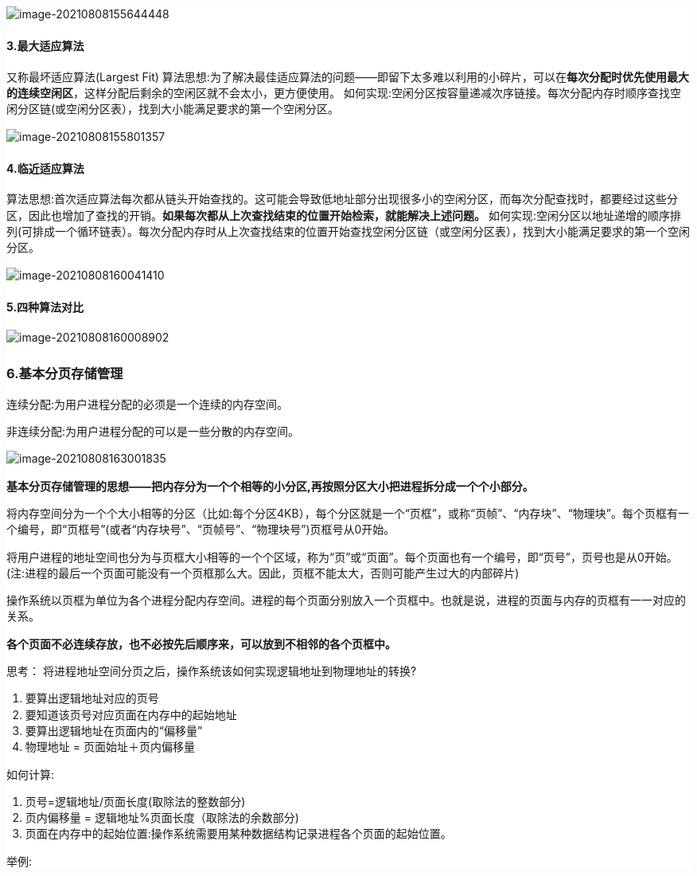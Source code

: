 ![image-20210808155644448](https://typora-dzsq.oss-cn-hangzhou.aliyuncs.com/picgoimages-master/image-20210808155644448.png)

#### 3.最大适应算法

又称最坏适应算法(Largest Fit)
算法思想:为了解决最佳适应算法的问题――即留下太多难以利用的小碎片，可以在**每次分配时优先使用最大的连续空闲区**，这样分配后剩余的空闲区就不会太小，更方便使用。
如何实现:空闲分区按容量递减次序链接。每次分配内存时顺序查找空闲分区链(或空闲分区表），找到大小能满足要求的第一个空闲分区。

![image-20210808155801357](https://typora-dzsq.oss-cn-hangzhou.aliyuncs.com/picgoimages-master/image-20210808155801357.png)

#### 4.临近适应算法

算法思想:首次适应算法每次都从链头开始查找的。这可能会导致低地址部分出现很多小的空闲分区，而每次分配查找时，都要经过这些分区，因此也增加了查找的开销。**如果每次都从上次查找结束的位置开始检索，就能解决上述问题。**
如何实现:空闲分区以地址递增的顺序排列(可排成一个循环链表）。每次分配内存时从上次查找结束的位置开始查找空闲分区链（或空闲分区表），找到大小能满足要求的第一个空闲分区。

![image-20210808160041410](https://typora-dzsq.oss-cn-hangzhou.aliyuncs.com/picgoimages-master/image-20210808160041410.png)

#### 5.四种算法对比

![image-20210808160008902](https://typora-dzsq.oss-cn-hangzhou.aliyuncs.com/picgoimages-master/image-20210808160008902.png)

### 6.基本分页存储管理

连续分配:为用户进程分配的必须是一个连续的内存空间。

非连续分配:为用户进程分配的可以是一些分散的内存空间。

![image-20210808163001835](https://typora-dzsq.oss-cn-hangzhou.aliyuncs.com/picgoimages-master/image-20210808163001835.png)

**基本分页存储管理的思想――把内存分为一个个相等的小分区,再按照分区大小把进程拆分成一个个小部分。**

将内存空间分为一个个大小相等的分区（比如:每个分区4KB），每个分区就是一个“页框”，或称“页帧”、“内存块”、“物理块”。每个页框有一个编号，即“页框号”(或者“内存块号”、“页帧号”、“物理块号”)页框号从0开始。

将用户进程的地址空间也分为与页框大小相等的一个个区域，称为“页”或“页面”。每个页面也有一个编号，即“页号”，页号也是从0开始。
(注:进程的最后一个页面可能没有一个页框那么大。因此，页框不能太大，否则可能产生过大的内部碎片)

操作系统以页框为单位为各个进程分配内存空间。进程的每个页面分别放入一个页框中。也就是说，进程的页面与内存的页框有一一对应的关系。

**各个页面不必连续存放，也不必按先后顺序来，可以放到不相邻的各个页框中。**

思考： 将进程地址空间分页之后，操作系统该如何实现逻辑地址到物理地址的转换?

1.  要算出逻辑地址对应的页号
2.  要知道该页号对应页面在内存中的起始地址
3.  要算出逻辑地址在页面内的“偏移量”
4.  物理地址 = 页面始址＋页内偏移量

如何计算:

1.  页号=逻辑地址/页面长度(取除法的整数部分)
2.  页内偏移量 = 逻辑地址%页面长度（取除法的余数部分)
3.  页面在内存中的起始位置:操作系统需要用某种数据结构记录进程各个页面的起始位置。

举例:
